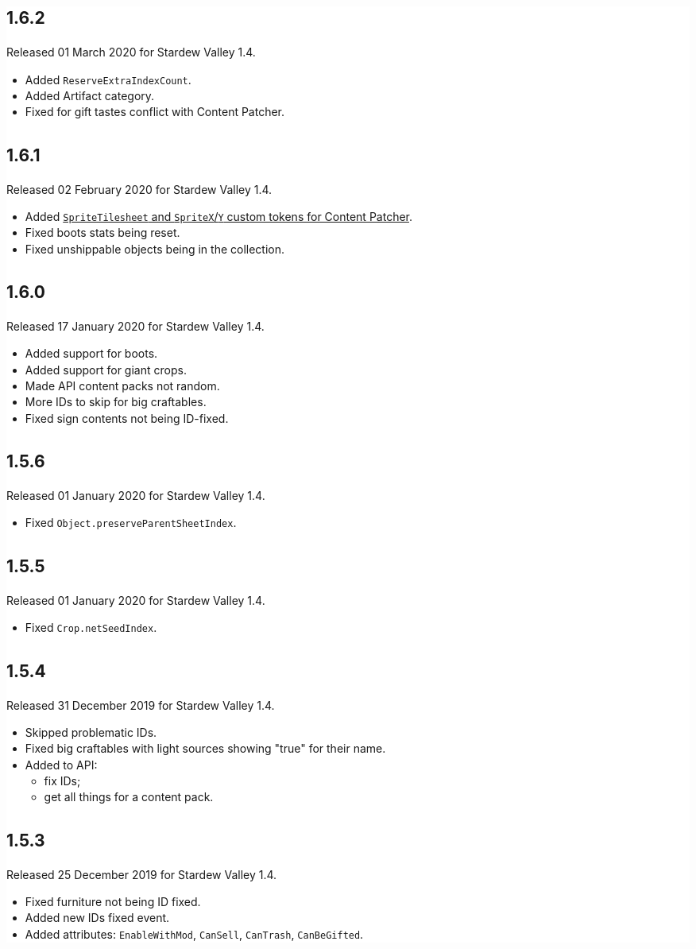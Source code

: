 ## 1.6.2
Released 01 March 2020 for Stardew Valley 1.4.

* Added `ReserveExtraIndexCount`.
* Added Artifact category.
* Fixed for gift tastes conflict with Content Patcher.

## 1.6.1
Released 02 February 2020 for Stardew Valley 1.4.

* Added [`SpriteTilesheet` and `SpriteX`/`Y` custom tokens for Content Patcher](author-guide.md#tokens-in-fields).
* Fixed boots stats being reset.
* Fixed unshippable objects being in the collection.

## 1.6.0
Released 17 January 2020 for Stardew Valley 1.4.

* Added support for boots.
* Added support for giant crops.
* Made API content packs not random.
* More IDs to skip for big craftables.
* Fixed sign contents not being ID-fixed.

## 1.5.6
Released 01 January 2020 for Stardew Valley 1.4.

* Fixed `Object.preserveParentSheetIndex`.

## 1.5.5
Released 01 January 2020 for Stardew Valley 1.4.

* Fixed `Crop.netSeedIndex`.

## 1.5.4
Released 31 December 2019 for Stardew Valley 1.4.

* Skipped problematic IDs.
* Fixed big craftables with light sources showing "true" for their name.
* Added to API:
  * fix IDs;
  * get all things for a content pack.

## 1.5.3
Released 25 December 2019 for Stardew Valley 1.4.

* Fixed furniture not being ID fixed.
* Added new IDs fixed event.
* Added attributes: `EnableWithMod`, `CanSell`, `CanTrash`, `CanBeGifted`.
